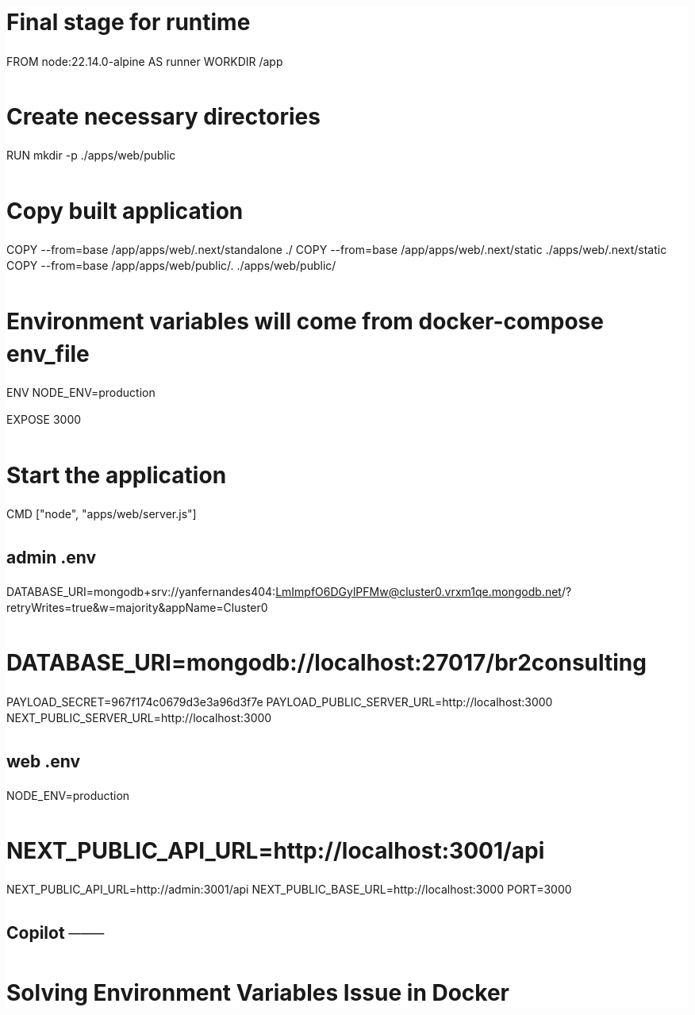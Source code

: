 # Final stage for runtime
FROM node:22.14.0-alpine AS runner
WORKDIR /app

# Create necessary directories
RUN mkdir -p ./apps/web/public

# Copy built application
COPY --from=base /app/apps/web/.next/standalone ./
COPY --from=base /app/apps/web/.next/static ./apps/web/.next/static
COPY --from=base /app/apps/web/public/. ./apps/web/public/

# Environment variables will come from docker-compose env_file
ENV NODE_ENV=production

EXPOSE 3000

# Start the application
CMD ["node", "apps/web/server.js"]


## admin .env
DATABASE_URI=mongodb+srv://yanfernandes404:LmImpfO6DGylPFMw@cluster0.vrxm1qe.mongodb.net/?retryWrites=true&w=majority&appName=Cluster0
# DATABASE_URI=mongodb://localhost:27017/br2consulting
PAYLOAD_SECRET=967f174c0679d3e3a96d3f7e
PAYLOAD_PUBLIC_SERVER_URL=http://localhost:3000
NEXT_PUBLIC_SERVER_URL=http://localhost:3000

## web .env

NODE_ENV=production
# NEXT_PUBLIC_API_URL=http://localhost:3001/api
NEXT_PUBLIC_API_URL=http://admin:3001/api
NEXT_PUBLIC_BASE_URL=http://localhost:3000
PORT=3000

## Copilot ───

# Solving Environment Variables Issue in Docker
